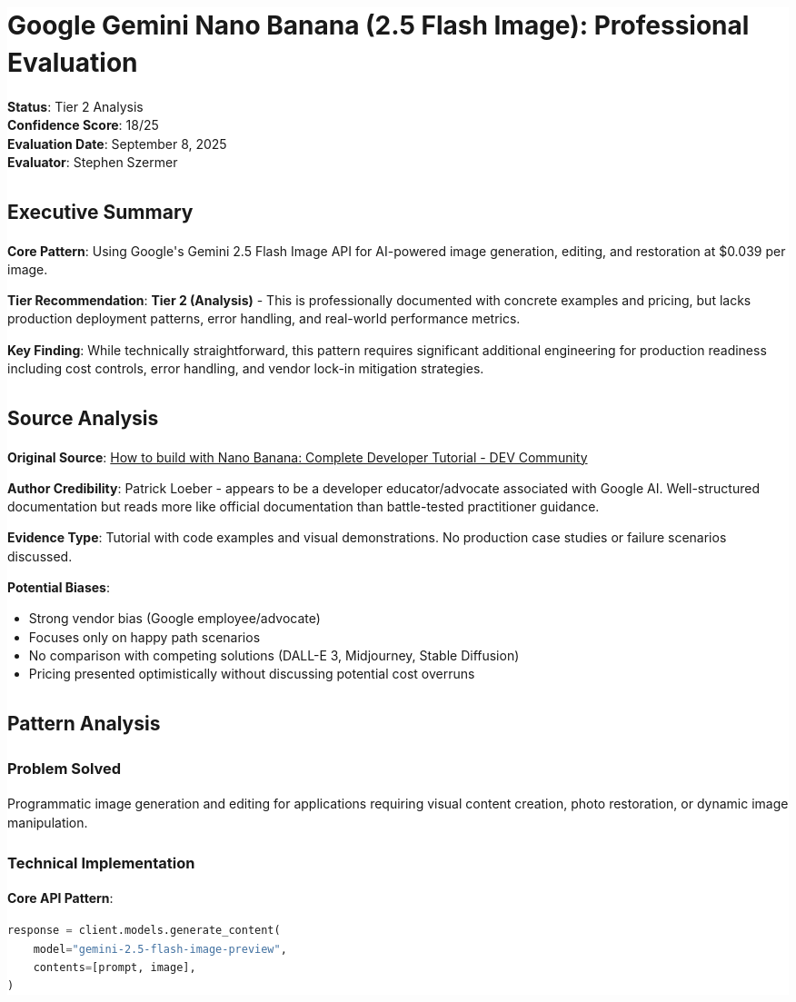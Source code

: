 # Google Gemini Nano Banana (2.5 Flash Image): Professional Evaluation

**Status**: Tier 2 Analysis  
**Confidence Score**: 18/25  
**Evaluation Date**: September 8, 2025  
**Evaluator**: Stephen Szermer  

## Executive Summary

**Core Pattern**: Using Google's Gemini 2.5 Flash Image API for AI-powered image generation, editing, and restoration at $0.039 per image.

**Tier Recommendation**: **Tier 2 (Analysis)** - This is professionally documented with concrete examples and pricing, but lacks production deployment patterns, error handling, and real-world performance metrics.

**Key Finding**: While technically straightforward, this pattern requires significant additional engineering for production readiness including cost controls, error handling, and vendor lock-in mitigation strategies.

## Source Analysis

**Original Source**: [How to build with Nano Banana: Complete Developer Tutorial - DEV Community](../docs/process/How_to_build_with_Nano_Banana_Complete_Developer_Tutorial_-_DEV_Community.md)

**Author Credibility**: Patrick Loeber - appears to be a developer educator/advocate associated with Google AI. Well-structured documentation but reads more like official documentation than battle-tested practitioner guidance.

**Evidence Type**: Tutorial with code examples and visual demonstrations. No production case studies or failure scenarios discussed.

**Potential Biases**:
- Strong vendor bias (Google employee/advocate)
- Focuses only on happy path scenarios
- No comparison with competing solutions (DALL-E 3, Midjourney, Stable Diffusion)
- Pricing presented optimistically without discussing potential cost overruns

## Pattern Analysis

### Problem Solved
Programmatic image generation and editing for applications requiring visual content creation, photo restoration, or dynamic image manipulation.

### Technical Implementation

**Core API Pattern**:
```python
response = client.models.generate_content(
    model="gemini-2.5-flash-image-preview",
    contents=[prompt, image],
)
```
